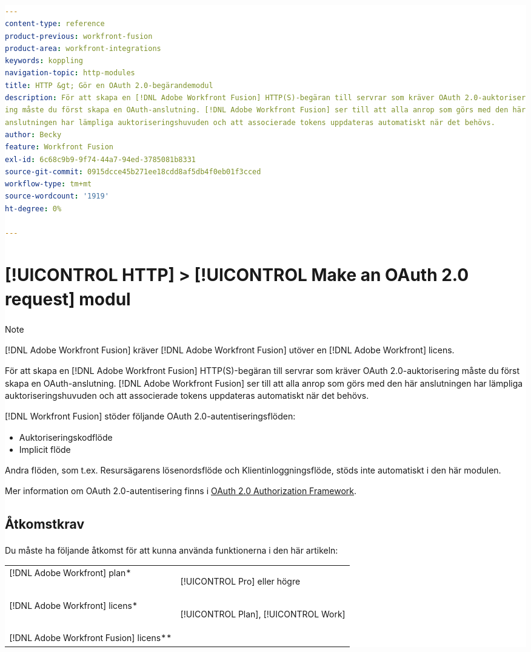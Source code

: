 ```yaml
---
content-type: reference
product-previous: workfront-fusion
product-area: workfront-integrations
keywords: koppling
navigation-topic: http-modules
title: HTTP &gt; Gör en OAuth 2.0-begärandemodul
description: För att skapa en [!DNL Adobe Workfront Fusion] HTTP(S)-begäran till servrar som kräver OAuth 2.0-auktorisering måste du först skapa en OAuth-anslutning. [!DNL Adobe Workfront Fusion] ser till att alla anrop som görs med den här anslutningen har lämpliga auktoriseringshuvuden och att associerade tokens uppdateras automatiskt när det behövs.
author: Becky
feature: Workfront Fusion
exl-id: 6c68c9b9-9f74-44a7-94ed-3785081b8331
source-git-commit: 0915dcce45b271ee18cdd8af5db4f0eb01f3cced
workflow-type: tm+mt
source-wordcount: '1919'
ht-degree: 0%

---
```


# [!UICONTROL HTTP] > [!UICONTROL Make an OAuth 2.0 request] modul

>[!NOTE]
>
>[!DNL Adobe Workfront Fusion] kräver [!DNL Adobe Workfront Fusion] utöver en [!DNL Adobe Workfront] licens.

För att skapa en [!DNL Adobe Workfront Fusion] HTTP(S)-begäran till servrar som kräver OAuth 2.0-auktorisering måste du först skapa en OAuth-anslutning. [!DNL Adobe Workfront Fusion] ser till att alla anrop som görs med den här anslutningen har lämpliga auktoriseringshuvuden och att associerade tokens uppdateras automatiskt när det behövs.

[!DNL Workfront Fusion] stöder följande OAuth 2.0-autentiseringsflöden:

* Auktoriseringskodflöde
* Implicit flöde

Andra flöden, som t.ex. Resursägarens lösenordsflöde och Klientinloggningsflöde, stöds inte automatiskt i den här modulen.

Mer information om OAuth 2.0-autentisering finns i [OAuth 2.0 Authorization Framework](https://tools.ietf.org/html/rfc6749).

## Åtkomstkrav

Du måste ha följande åtkomst för att kunna använda funktionerna i den här artikeln:

<table style="table-layout:auto">  
 <col> 
 <col> 
 <tbody> 
  <tr> 
    <td role="rowheader">[!DNL Adobe Workfront] plan*</td> 
   <td> <p>[!UICONTROL Pro] eller högre</p> </td> 
  </tr> 
  <tr data-mc-conditions=""> 
   <td role="rowheader">[!DNL Adobe Workfront] licens*</td> 
   <td> <p>[!UICONTROL Plan], [!UICONTROL Work]</p> </td> 
  </tr> 
  <tr> 
   <td role="rowheader">[!DNL Adobe Workfront Fusion] licens**</td> 